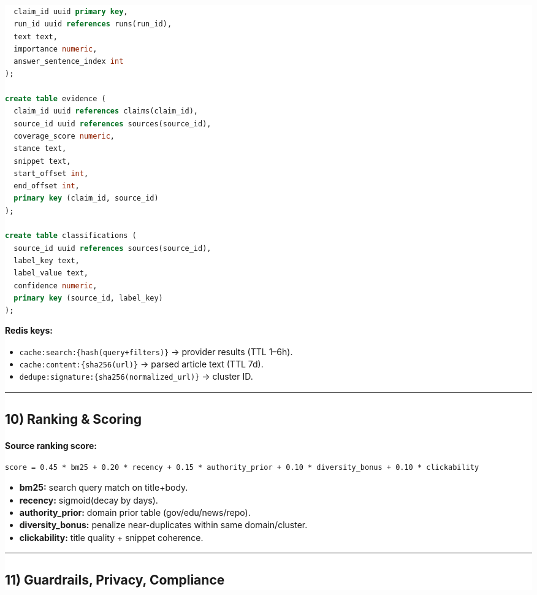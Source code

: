 ```sql
  claim_id uuid primary key,
  run_id uuid references runs(run_id),
  text text,
  importance numeric,
  answer_sentence_index int
);

create table evidence (
  claim_id uuid references claims(claim_id),
  source_id uuid references sources(source_id),
  coverage_score numeric,
  stance text,
  snippet text,
  start_offset int,
  end_offset int,
  primary key (claim_id, source_id)
);

create table classifications (
  source_id uuid references sources(source_id),
  label_key text,
  label_value text,
  confidence numeric,
  primary key (source_id, label_key)
);
```

**Redis keys:**

- `cache:search:{hash(query+filters)}` → provider results (TTL 1–6h).
- `cache:content:{sha256(url)}` → parsed article text (TTL 7d).
- `dedupe:signature:{sha256(normalized_url)}` → cluster ID.

---

## 10) Ranking & Scoring

**Source ranking score:**

```
score = 0.45 * bm25 + 0.20 * recency + 0.15 * authority_prior + 0.10 * diversity_bonus + 0.10 * clickability
```

- **bm25:** search query match on title+body.
- **recency:** sigmoid(decay by days).
- **authority_prior:** domain prior table (gov/edu/news/repo).
- **diversity_bonus:** penalize near-duplicates within same domain/cluster.
- **clickability:** title quality + snippet coherence.

---

## 11) Guardrails, Privacy, Compliance
